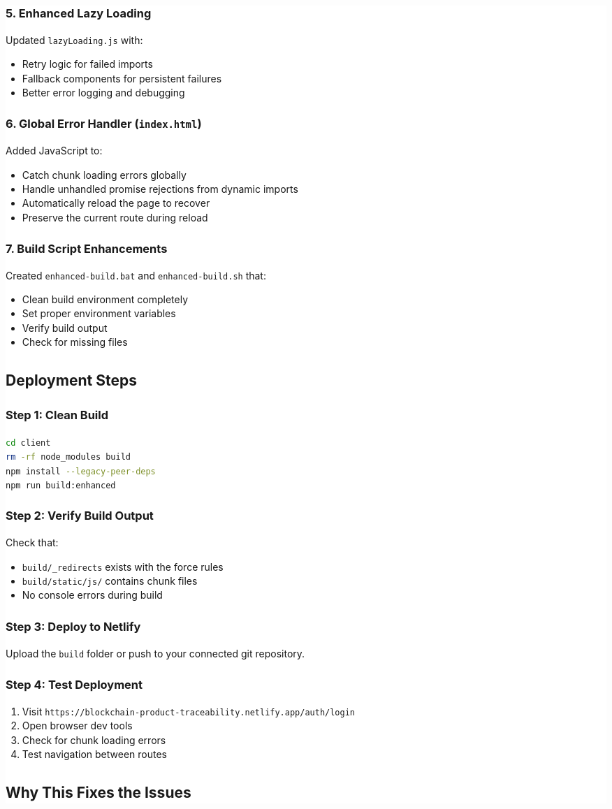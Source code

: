 ### 5. Enhanced Lazy Loading

Updated `lazyLoading.js` with:
- Retry logic for failed imports
- Fallback components for persistent failures
- Better error logging and debugging

### 6. Global Error Handler (`index.html`)

Added JavaScript to:
- Catch chunk loading errors globally
- Handle unhandled promise rejections from dynamic imports
- Automatically reload the page to recover
- Preserve the current route during reload

### 7. Build Script Enhancements

Created `enhanced-build.bat` and `enhanced-build.sh` that:
- Clean build environment completely
- Set proper environment variables
- Verify build output
- Check for missing files

## Deployment Steps

### Step 1: Clean Build
```bash
cd client
rm -rf node_modules build
npm install --legacy-peer-deps
npm run build:enhanced
```

### Step 2: Verify Build Output
Check that:
- `build/_redirects` exists with the force rules
- `build/static/js/` contains chunk files
- No console errors during build

### Step 3: Deploy to Netlify
Upload the `build` folder or push to your connected git repository.

### Step 4: Test Deployment
1. Visit `https://blockchain-product-traceability.netlify.app/auth/login`
2. Open browser dev tools
3. Check for chunk loading errors
4. Test navigation between routes

## Why This Fixes the Issues
